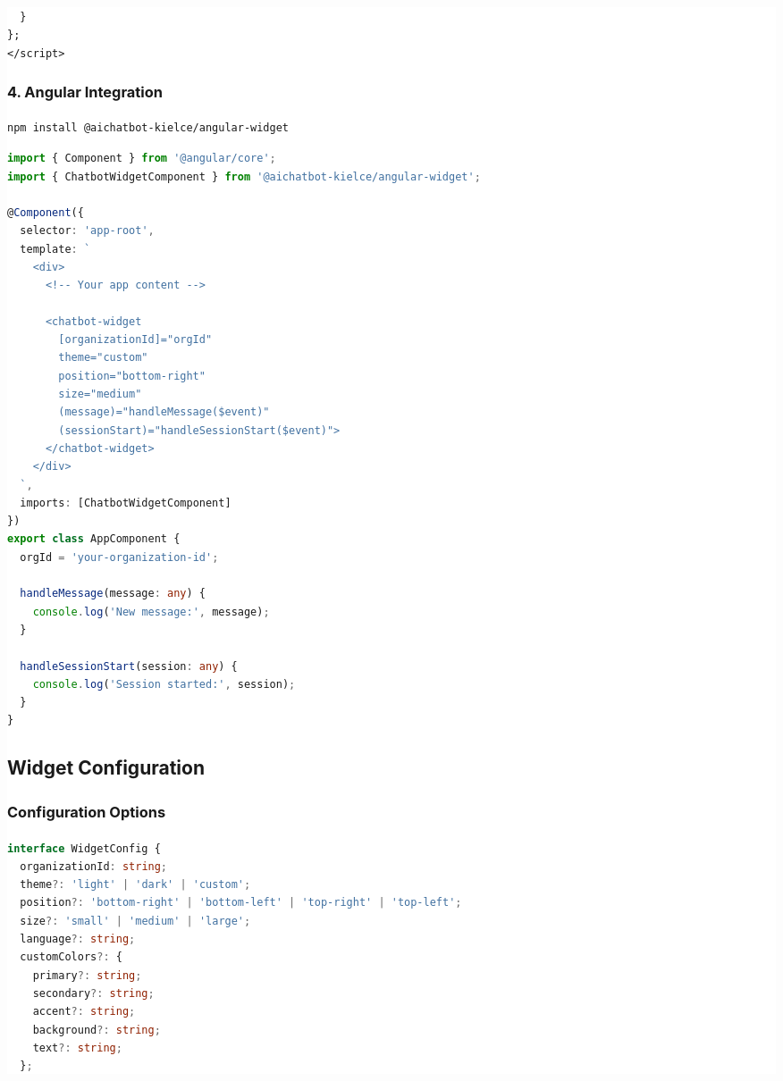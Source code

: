 ```vue
  }
};
</script>
```

### 4. Angular Integration

```bash
npm install @aichatbot-kielce/angular-widget
```

```typescript
import { Component } from '@angular/core';
import { ChatbotWidgetComponent } from '@aichatbot-kielce/angular-widget';

@Component({
  selector: 'app-root',
  template: `
    <div>
      <!-- Your app content -->
      
      <chatbot-widget 
        [organizationId]="orgId" 
        theme="custom"
        position="bottom-right"
        size="medium"
        (message)="handleMessage($event)"
        (sessionStart)="handleSessionStart($event)">
      </chatbot-widget>
    </div>
  `,
  imports: [ChatbotWidgetComponent]
})
export class AppComponent {
  orgId = 'your-organization-id';

  handleMessage(message: any) {
    console.log('New message:', message);
  }

  handleSessionStart(session: any) {
    console.log('Session started:', session);
  }
}
```

## Widget Configuration

### Configuration Options

```typescript
interface WidgetConfig {
  organizationId: string;
  theme?: 'light' | 'dark' | 'custom';
  position?: 'bottom-right' | 'bottom-left' | 'top-right' | 'top-left';
  size?: 'small' | 'medium' | 'large';
  language?: string;
  customColors?: {
    primary?: string;
    secondary?: string;
    accent?: string;
    background?: string;
    text?: string;
  };
```